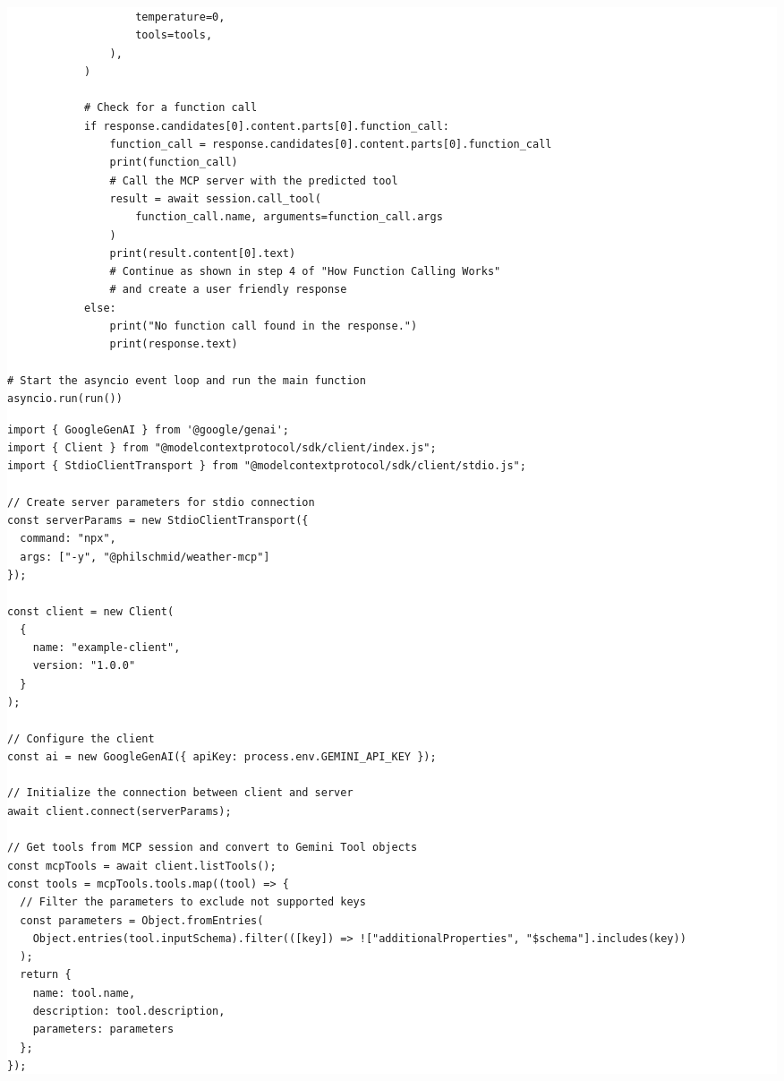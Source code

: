 ```
                    temperature=0,
                    tools=tools,
                ),
            )

            # Check for a function call
            if response.candidates[0].content.parts[0].function_call:
                function_call = response.candidates[0].content.parts[0].function_call
                print(function_call)
                # Call the MCP server with the predicted tool
                result = await session.call_tool(
                    function_call.name, arguments=function_call.args
                )
                print(result.content[0].text)
                # Continue as shown in step 4 of "How Function Calling Works"
                # and create a user friendly response
            else:
                print("No function call found in the response.")
                print(response.text)

# Start the asyncio event loop and run the main function
asyncio.run(run())

```

```
import { GoogleGenAI } from '@google/genai';
import { Client } from "@modelcontextprotocol/sdk/client/index.js";
import { StdioClientTransport } from "@modelcontextprotocol/sdk/client/stdio.js";

// Create server parameters for stdio connection
const serverParams = new StdioClientTransport({
  command: "npx",
  args: ["-y", "@philschmid/weather-mcp"]
});

const client = new Client(
  {
    name: "example-client",
    version: "1.0.0"
  }
);

// Configure the client
const ai = new GoogleGenAI({ apiKey: process.env.GEMINI_API_KEY });

// Initialize the connection between client and server
await client.connect(serverParams);

// Get tools from MCP session and convert to Gemini Tool objects
const mcpTools = await client.listTools();
const tools = mcpTools.tools.map((tool) => {
  // Filter the parameters to exclude not supported keys
  const parameters = Object.fromEntries(
    Object.entries(tool.inputSchema).filter(([key]) => !["additionalProperties", "$schema"].includes(key))
  );
  return {
    name: tool.name,
    description: tool.description,
    parameters: parameters
  };
});

```